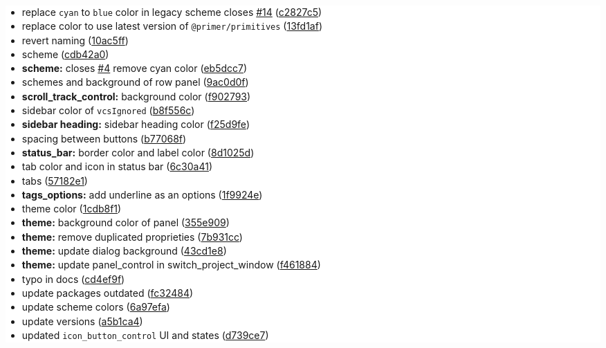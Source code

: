 * replace `cyan` to `blue` color in legacy scheme closes [#14](https://github.com/mauroreisvieira/github-sublime-theme/issues/14) ([c2827c5](https://github.com/mauroreisvieira/github-sublime-theme/commit/c2827c5f40fe79495cc2ca1301d03a4a90013e27))
* replace color to use latest version of `@primer/primitives` ([13fd1af](https://github.com/mauroreisvieira/github-sublime-theme/commit/13fd1af57a7bf1df151357bc7f34821eefacdeb4))
* revert naming ([10ac5ff](https://github.com/mauroreisvieira/github-sublime-theme/commit/10ac5ffaf21362de1a59c350bd6fd2b72a63daa9))
* scheme ([cdb42a0](https://github.com/mauroreisvieira/github-sublime-theme/commit/cdb42a07892f902314bfa59297ecfe4f1542f97f))
* **scheme:** closes [#4](https://github.com/mauroreisvieira/github-sublime-theme/issues/4) remove cyan color ([eb5dcc7](https://github.com/mauroreisvieira/github-sublime-theme/commit/eb5dcc7620e87805119c33ad3c2b72981142408b))
* schemes and background of row panel ([9ac0d0f](https://github.com/mauroreisvieira/github-sublime-theme/commit/9ac0d0ffbf6b4ef27314b2e2f512548a8ecf1d19))
* **scroll_track_control:** background color ([f902793](https://github.com/mauroreisvieira/github-sublime-theme/commit/f902793756731a95d52e342f2b587b7b41b74c74))
* sidebar color of `vcsIgnored` ([b8f556c](https://github.com/mauroreisvieira/github-sublime-theme/commit/b8f556cb2639c9f592611fec0bcf4bf23e1a9755))
* **sidebar heading:** sidebar heading color ([f25d9fe](https://github.com/mauroreisvieira/github-sublime-theme/commit/f25d9fe31f71e185f935c92cdf777878e14d7c11))
* spacing between buttons ([b77068f](https://github.com/mauroreisvieira/github-sublime-theme/commit/b77068f150a96eb733f9e509a52d544269cfdadb))
* **status_bar:** border color and label color ([8d1025d](https://github.com/mauroreisvieira/github-sublime-theme/commit/8d1025ddbb3218f0f34568f7c199d2761b9bb13d))
* tab color and icon in status bar ([6c30a41](https://github.com/mauroreisvieira/github-sublime-theme/commit/6c30a41eff2295c93da8aaa64c50f0aa5971e402))
* tabs ([57182e1](https://github.com/mauroreisvieira/github-sublime-theme/commit/57182e17064f512a013c1cb5ac505450aebb8ff6))
* **tags_options:** add underline as an options ([1f9924e](https://github.com/mauroreisvieira/github-sublime-theme/commit/1f9924e0e1e4ebfa0c448f78166d18946a0c72f2))
* theme color ([1cdb8f1](https://github.com/mauroreisvieira/github-sublime-theme/commit/1cdb8f1f4ba215d75c0bf88ee646c11a85b95645))
* **theme:** background color of panel ([355e909](https://github.com/mauroreisvieira/github-sublime-theme/commit/355e909dbef0c603fb65b0ec59477b720cc7a8f7))
* **theme:** remove duplicated proprieties ([7b931cc](https://github.com/mauroreisvieira/github-sublime-theme/commit/7b931ccc8fa1159950011867dd64404aa8339ce8))
* **theme:** update dialog background ([43cd1e8](https://github.com/mauroreisvieira/github-sublime-theme/commit/43cd1e80fd1e24487323d3fd272174707bfe7af2))
* **theme:** update panel_control in switch_project_window ([f461884](https://github.com/mauroreisvieira/github-sublime-theme/commit/f461884352e957929d23bf55463ce349d4ab5997))
* typo in docs ([cd4ef9f](https://github.com/mauroreisvieira/github-sublime-theme/commit/cd4ef9f337fddf6b8a42bc690fa828fae48bf99e))
* update packages outdated ([fc32484](https://github.com/mauroreisvieira/github-sublime-theme/commit/fc324842c8fa95f6518400c520f2c06fb5a0c562))
* update scheme colors ([6a97efa](https://github.com/mauroreisvieira/github-sublime-theme/commit/6a97efa83f9fbc88876f8c40348c3410392acc0e))
* update versions ([a5b1ca4](https://github.com/mauroreisvieira/github-sublime-theme/commit/a5b1ca4bb62e7cc46b4881282b0e4ef648595713))
* updated `icon_button_control` UI and states ([d739ce7](https://github.com/mauroreisvieira/github-sublime-theme/commit/d739ce7df90e64d9fad82ad6e4f1bfb0bf992a17))

